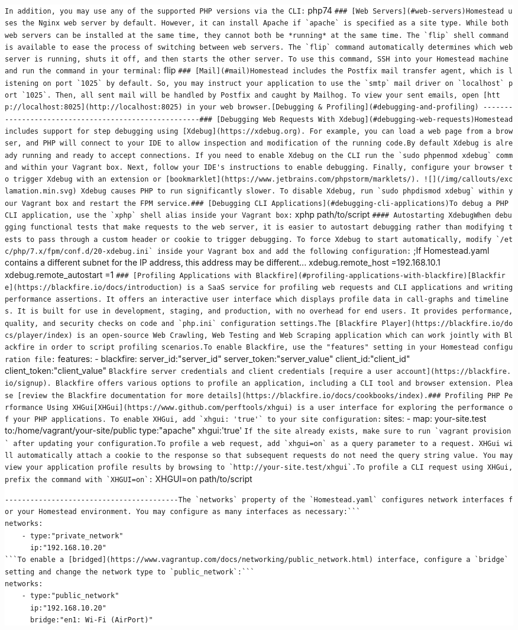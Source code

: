 ```In addition, you may use any of the supported PHP versions via the CLI:```
php74
```### [Web Servers](#web-servers)Homestead uses the Nginx web server by default. However, it can install Apache if `apache` is specified as a site type. While both web servers can be installed at the same time, they cannot both be *running* at the same time. The `flip` shell command is available to ease the process of switching between web servers. The `flip` command automatically determines which web server is running, shuts it off, and then starts the other server. To use this command, SSH into your Homestead machine and run the command in your terminal:```
flip
```### [Mail](#mail)Homestead includes the Postfix mail transfer agent, which is listening on port `1025` by default. So, you may instruct your application to use the `smtp` mail driver on `localhost` port `1025`. Then, all sent mail will be handled by Postfix and caught by Mailhog. To view your sent emails, open [http://localhost:8025](http://localhost:8025) in your web browser.[Debugging & Profiling](#debugging-and-profiling)
-----------------------------------------------------### [Debugging Web Requests With Xdebug](#debugging-web-requests)Homestead includes support for step debugging using [Xdebug](https://xdebug.org). For example, you can load a web page from a browser, and PHP will connect to your IDE to allow inspection and modification of the running code.By default Xdebug is already running and ready to accept connections. If you need to enable Xdebug on the CLI run the `sudo phpenmod xdebug` command within your Vagrant box. Next, follow your IDE's instructions to enable debugging. Finally, configure your browser to trigger Xdebug with an extension or [bookmarklet](https://www.jetbrains.com/phpstorm/marklets/).
![](/img/callouts/exclamation.min.svg) Xdebug causes PHP to run significantly slower. To disable Xdebug, run `sudo phpdismod xdebug` within your Vagrant box and restart the FPM service.### [Debugging CLI Applications](#debugging-cli-applications)To debug a PHP CLI application, use the `xphp` shell alias inside your Vagrant box:```
xphp path/to/script
```#### Autostarting XdebugWhen debugging functional tests that make requests to the web server, it is easier to autostart debugging rather than modifying tests to pass through a custom header or cookie to trigger debugging. To force Xdebug to start automatically, modify `/etc/php/7.x/fpm/conf.d/20-xdebug.ini` inside your Vagrant box and add the following configuration:```
;If Homestead.yaml contains a different subnet for the IP address, this address may be different...
xdebug.remote_host =192.168.10.1
xdebug.remote_autostart =1
```### [Profiling Applications with Blackfire](#profiling-applications-with-blackfire)[Blackfire](https://blackfire.io/docs/introduction) is a SaaS service for profiling web requests and CLI applications and writing performance assertions. It offers an interactive user interface which displays profile data in call-graphs and timelines. It is built for use in development, staging, and production, with no overhead for end users. It provides performance, quality, and security checks on code and `php.ini` configuration settings.The [Blackfire Player](https://blackfire.io/docs/player/index) is an open-source Web Crawling, Web Testing and Web Scraping application which can work jointly with Blackfire in order to script profiling scenarios.To enable Blackfire, use the "features" setting in your Homestead configuration file:```
features:
    - blackfire:
        server_id:"server_id"
        server_token:"server_value"
        client_id:"client_id"
        client_token:"client_value"
```Blackfire server credentials and client credentials [require a user account](https://blackfire.io/signup). Blackfire offers various options to profile an application, including a CLI tool and browser extension. Please [review the Blackfire documentation for more details](https://blackfire.io/docs/cookbooks/index).### Profiling PHP Performance Using XHGui[XHGui](https://www.github.com/perftools/xhgui) is a user interface for exploring the performance of your PHP applications. To enable XHGui, add `xhgui: 'true'` to your site configuration:```
sites:
    -
        map: your-site.test
        to:/home/vagrant/your-site/public
        type:"apache"
        xhgui:'true'
```If the site already exists, make sure to run `vagrant provision` after updating your configuration.To profile a web request, add `xhgui=on` as a query parameter to a request. XHGui will automatically attach a cookie to the response so that subsequent requests do not need the query string value. You may view your application profile results by browsing to `http://your-site.test/xhgui`.To profile a CLI request using XHGui, prefix the command with `XHGUI=on`:```
XHGUI=on path/to/script
```CLI profile results may be viewed in the same way as web profile results.Note that the act of profiling slows down script execution, and absolute times may be as much as twice as real-world requests. Therefore, always compare percentage improvements and not absolute numbers. Also, be aware the execution time includes any time spent paused in a debugger.Since performance profiles take up significant disk space, they are deleted automatically after a few days.[Network Interfaces](#network-interfaces)
-----------------------------------------The `networks` property of the `Homestead.yaml` configures network interfaces for your Homestead environment. You may configure as many interfaces as necessary:```
networks:
    - type:"private_network"
      ip:"192.168.10.20"
```To enable a [bridged](https://www.vagrantup.com/docs/networking/public_network.html) interface, configure a `bridge` setting and change the network type to `public_network`:```
networks:
    - type:"public_network"
      ip:"192.168.10.20"
      bridge:"en1: Wi-Fi (AirPort)"
```